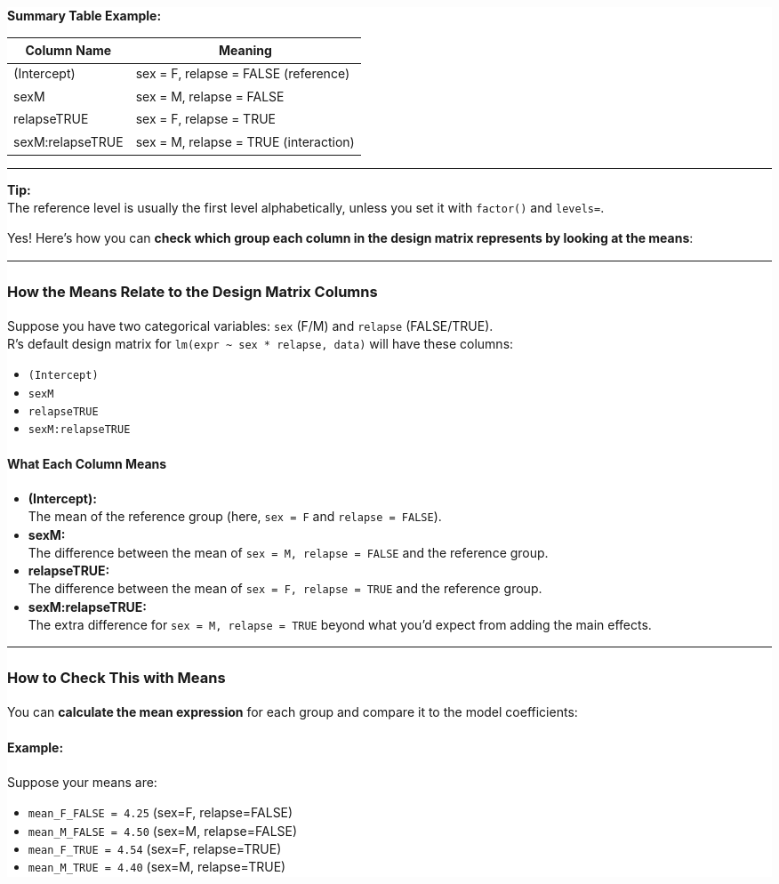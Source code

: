 **Summary Table Example:**

| Column Name           | Meaning                                 |
|---------------------- |-----------------------------------------|
| (Intercept)           | sex = F, relapse = FALSE (reference)    |
| sexM                  | sex = M, relapse = FALSE                |
| relapseTRUE           | sex = F, relapse = TRUE                 |
| sexM:relapseTRUE      | sex = M, relapse = TRUE (interaction)   |

---

**Tip:**  
The reference level is usually the first level alphabetically, unless you set it with `factor()` and `levels=`.

Yes! Here’s how you can **check which group each column in the design matrix represents by looking at the means**:

---

### **How the Means Relate to the Design Matrix Columns**

Suppose you have two categorical variables: `sex` (F/M) and `relapse` (FALSE/TRUE).  
R’s default design matrix for `lm(expr ~ sex * relapse, data)` will have these columns:
- `(Intercept)`
- `sexM`
- `relapseTRUE`
- `sexM:relapseTRUE`

#### **What Each Column Means**
- **(Intercept):**  
  The mean of the reference group (here, `sex = F` and `relapse = FALSE`).
- **sexM:**  
  The difference between the mean of `sex = M, relapse = FALSE` and the reference group.
- **relapseTRUE:**  
  The difference between the mean of `sex = F, relapse = TRUE` and the reference group.
- **sexM:relapseTRUE:**  
  The extra difference for `sex = M, relapse = TRUE` beyond what you’d expect from adding the main effects.

---

### **How to Check This with Means**

You can **calculate the mean expression** for each group and compare it to the model coefficients:

#### **Example:**
Suppose your means are:
- `mean_F_FALSE = 4.25` (sex=F, relapse=FALSE)
- `mean_M_FALSE = 4.50` (sex=M, relapse=FALSE)
- `mean_F_TRUE = 4.54` (sex=F, relapse=TRUE)
- `mean_M_TRUE = 4.40` (sex=M, relapse=TRUE)
